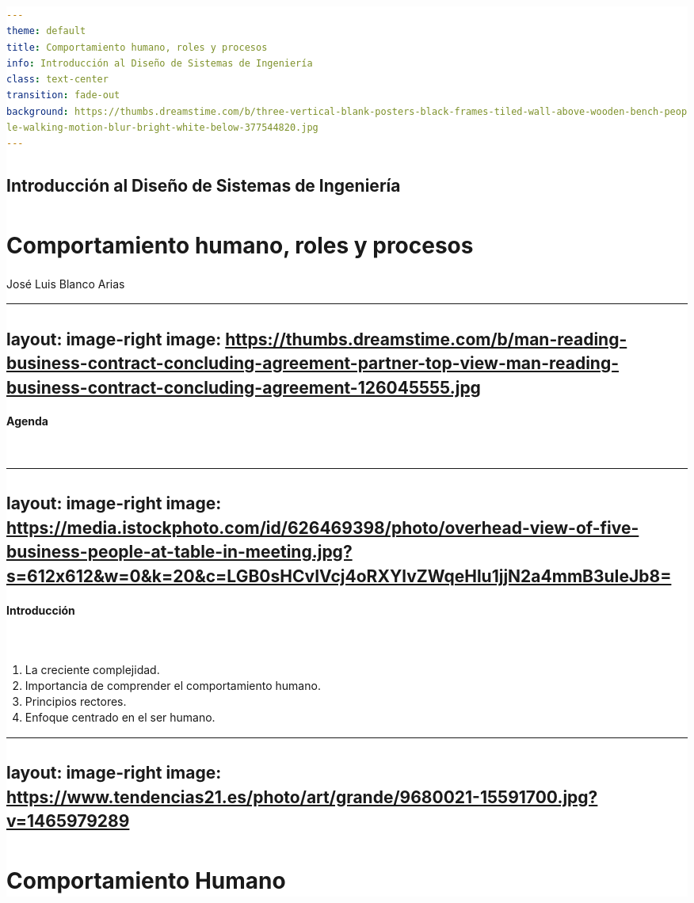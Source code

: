 ```yaml
---
theme: default
title: Comportamiento humano, roles y procesos
info: Introducción al Diseño de Sistemas de Ingeniería
class: text-center
transition: fade-out
background: https://thumbs.dreamstime.com/b/three-vertical-blank-posters-black-frames-tiled-wall-above-wooden-bench-people-walking-motion-blur-bright-white-below-377544820.jpg
---
```


## Introducción al Diseño de Sistemas de Ingeniería

# Comportamiento humano, roles y procesos

José Luis Blanco Arias

---
layout: image-right
image: https://thumbs.dreamstime.com/b/man-reading-business-contract-concluding-agreement-partner-top-view-man-reading-business-contract-concluding-agreement-126045555.jpg
---

**Agenda**

<br>

<Toc text-sm minDepth="1" maxDepth="2" />

---
layout: image-right
image: https://media.istockphoto.com/id/626469398/photo/overhead-view-of-five-business-people-at-table-in-meeting.jpg?s=612x612&w=0&k=20&c=LGB0sHCvIVcj4oRXYlvZWqeHlu1jjN2a4mmB3uIeJb8=
---

**Introducción**
<br><br><br>
 1. La creciente complejidad.
 2. Importancia de comprender el comportamiento humano.
 3. Principios rectores.
 4. Enfoque centrado en el ser humano.


---
layout: image-right
image: https://www.tendencias21.es/photo/art/grande/9680021-15591700.jpg?v=1465979289
---

# Comportamiento Humano
